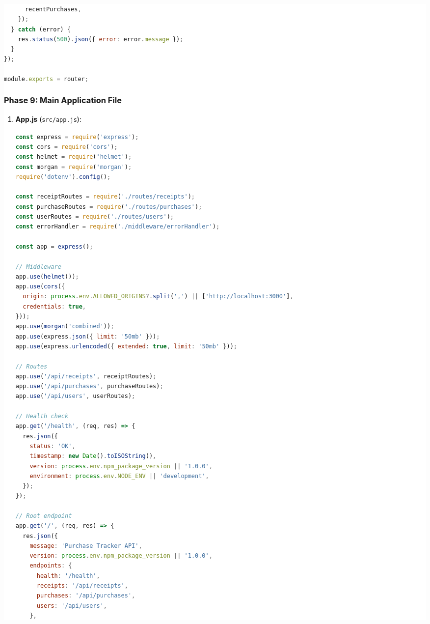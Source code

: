    ```javascript
         recentPurchases,
       });
     } catch (error) {
       res.status(500).json({ error: error.message });
     }
   });
   
   module.exports = router;
   ```

### Phase 9: Main Application File

1. **App.js** (`src/app.js`):
   ```javascript
   const express = require('express');
   const cors = require('cors');
   const helmet = require('helmet');
   const morgan = require('morgan');
   require('dotenv').config();
   
   const receiptRoutes = require('./routes/receipts');
   const purchaseRoutes = require('./routes/purchases');
   const userRoutes = require('./routes/users');
   const errorHandler = require('./middleware/errorHandler');
   
   const app = express();
   
   // Middleware
   app.use(helmet());
   app.use(cors({
     origin: process.env.ALLOWED_ORIGINS?.split(',') || ['http://localhost:3000'],
     credentials: true,
   }));
   app.use(morgan('combined'));
   app.use(express.json({ limit: '50mb' }));
   app.use(express.urlencoded({ extended: true, limit: '50mb' }));
   
   // Routes
   app.use('/api/receipts', receiptRoutes);
   app.use('/api/purchases', purchaseRoutes);
   app.use('/api/users', userRoutes);
   
   // Health check
   app.get('/health', (req, res) => {
     res.json({ 
       status: 'OK', 
       timestamp: new Date().toISOString(),
       version: process.env.npm_package_version || '1.0.0',
       environment: process.env.NODE_ENV || 'development',
     });
   });
   
   // Root endpoint
   app.get('/', (req, res) => {
     res.json({
       message: 'Purchase Tracker API',
       version: process.env.npm_package_version || '1.0.0',
       endpoints: {
         health: '/health',
         receipts: '/api/receipts',
         purchases: '/api/purchases',
         users: '/api/users',
       },
   ```